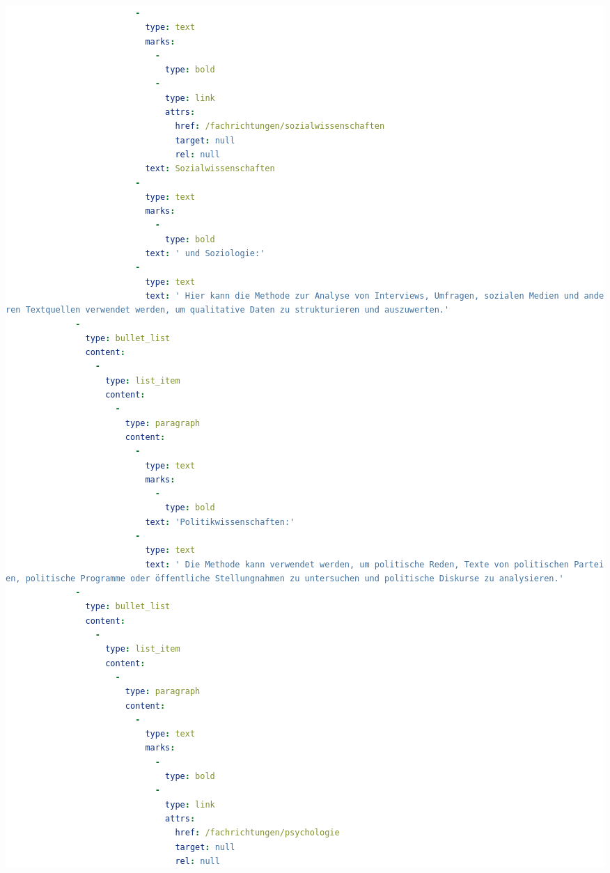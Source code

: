 ```yaml
                          -
                            type: text
                            marks:
                              -
                                type: bold
                              -
                                type: link
                                attrs:
                                  href: /fachrichtungen/sozialwissenschaften
                                  target: null
                                  rel: null
                            text: Sozialwissenschaften
                          -
                            type: text
                            marks:
                              -
                                type: bold
                            text: ' und Soziologie:'
                          -
                            type: text
                            text: ' Hier kann die Methode zur Analyse von Interviews, Umfragen, sozialen Medien und anderen Textquellen verwendet werden, um qualitative Daten zu strukturieren und auszuwerten.'
              -
                type: bullet_list
                content:
                  -
                    type: list_item
                    content:
                      -
                        type: paragraph
                        content:
                          -
                            type: text
                            marks:
                              -
                                type: bold
                            text: 'Politikwissenschaften:'
                          -
                            type: text
                            text: ' Die Methode kann verwendet werden, um politische Reden, Texte von politischen Parteien, politische Programme oder öffentliche Stellungnahmen zu untersuchen und politische Diskurse zu analysieren.'
              -
                type: bullet_list
                content:
                  -
                    type: list_item
                    content:
                      -
                        type: paragraph
                        content:
                          -
                            type: text
                            marks:
                              -
                                type: bold
                              -
                                type: link
                                attrs:
                                  href: /fachrichtungen/psychologie
                                  target: null
                                  rel: null
```